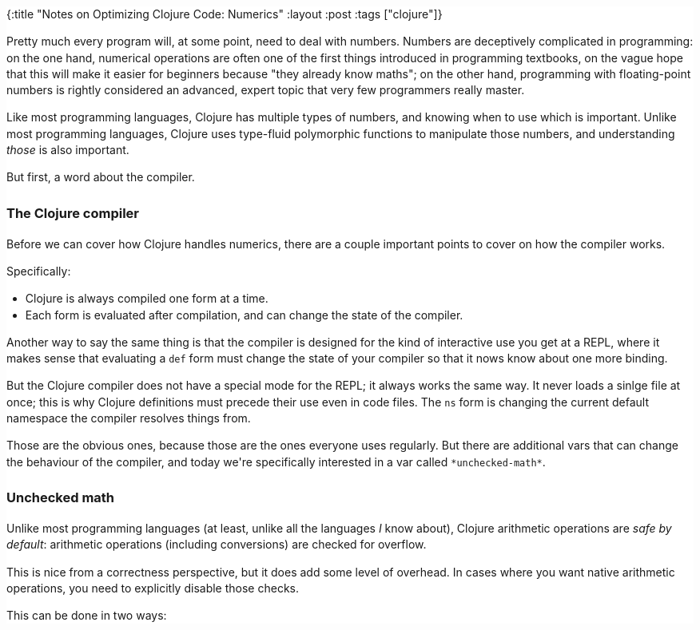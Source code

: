 {:title "Notes on Optimizing Clojure Code: Numerics"
 :layout :post
 :tags ["clojure"]}

Pretty much every program will, at some point, need to deal with numbers.
Numbers are deceptively complicated in programming: on the one hand, numerical
operations are often one of the first things introduced in programming
textbooks, on the vague hope that this will make it easier for beginners because
"they already know maths"; on the other hand, programming with floating-point
numbers is rightly considered an advanced, expert topic that very few
programmers really master.

Like most programming languages, Clojure has multiple types of numbers, and
knowing when to use which is important. Unlike most programming languages,
Clojure uses type-fluid polymorphic functions to manipulate those numbers, and
understanding _those_ is also important.

But first, a word about the compiler.

### The Clojure compiler

Before we can cover how Clojure handles numerics, there are a couple important
points to cover on how the compiler works.

Specifically:

- Clojure is always compiled one form at a time.
- Each form is evaluated after compilation, and can change the state of the
  compiler.

Another way to say the same thing is that the compiler is designed for the kind
of interactive use you get at a REPL, where it makes sense that evaluating a
`def` form must change the state of your compiler so that it nows know about
one more binding.

But the Clojure compiler does not have a special mode for the REPL; it always
works the same way. It never loads a sinlge file at once; this is why Clojure
definitions must precede their use even in code files. The `ns` form is
changing the current default namespace the compiler resolves things from.

Those are the obvious ones, because those are the ones everyone uses regularly.
But there are additional vars that can change the behaviour of the compiler,
and today we're specifically interested in a var called `*unchecked-math*`.

### Unchecked math

Unlike most programming languages (at least, unlike all the languages _I_ know
about), Clojure arithmetic operations are _safe by default_: arithmetic
operations (including conversions) are checked for overflow.

This is nice from a correctness perspective, but it does add some level of
overhead. In cases where you want native arithmetic operations, you need to
explicitly disable those checks.

This can be done in two ways:


[^jvm]: Clojure, at least as far as this series on optimizing is concerned,
[conj]: https://github.com/clojure/clojure/blob/84811650bb33846c7212f391468f9661819b906b/src/jvm/clojure/lang/RT.java#L674-L678
[Leiningen]: https://leiningen.org